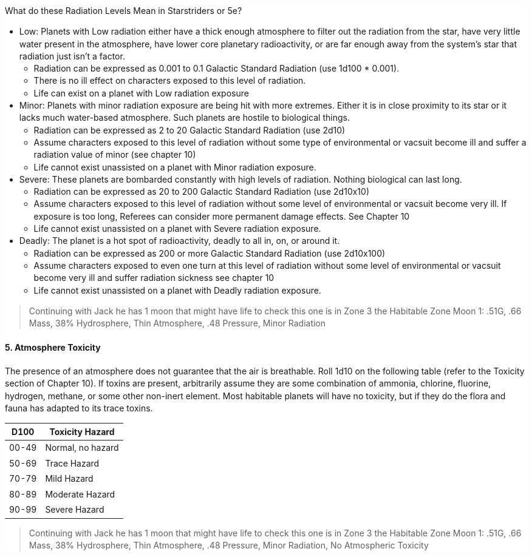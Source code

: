 What do these Radiation Levels Mean in Starstriders or 5e?

- Low: Planets with Low radiation either have a thick enough atmosphere to filter out the radiation from the star, have very little water present in the atmosphere, have lower core planetary radioactivity, or are far enough away from the system’s star that radiation just isn’t a factor.
  - Radiation can be expressed as 0.001 to 0.1 Galactic Standard Radiation (use 1d100 * 0.001).
  - There is no ill effect on characters exposed to this level of radiation.
  - Life can exist on a planet with Low radiation exposure
- Minor: Planets with minor radiation exposure are being hit with more extremes. Either it is in close proximity to its star or it lacks much water-based atmosphere. Such planets are hostile to biological things.
  - Radiation can be expressed as 2 to 20 Galactic Standard Radiation (use 2d10)
  - Assume characters exposed to this level of radiation without some type of environmental or vacsuit become ill and suffer a radiation value of minor (see chapter 10)
  - Life cannot exist unassisted on a planet with Minor radiation exposure.
- Severe: These planets are bombarded constantly with high levels of radiation. Nothing biological can last long.
  - Radiation can be expressed as 20 to 200 Galactic Standard Radiation (use 2d10x10)
  - Assume characters exposed to this level of radiation without some level of environmental or vacsuit become very ill. If exposure is too long, Referees can consider more permanent damage effects. See Chapter 10
  - Life cannot exist unassisted on a planet with Severe radiation exposure.
- Deadly: The planet is a hot spot of radioactivity, deadly to all in, on, or around it.
  - Radiation can be expressed as 200 or more Galactic Standard Radiation (use 2d10x100)
  - Assume characters exposed to even one turn at this level of radiation without some level of environmental or vacsuit become very ill and suffer radiation sickness see chapter 10
  - Life cannot exist unassisted on a planet with Deadly radiation exposure.

> Continuing with Jack he has 1 moon that might have life to check this one is in Zone 3 the Habitable Zone
> Moon 1: .51G, .66 Mass, 38% Hydrosphere, Thin Atmosphere, .48 Pressure, Minor Radiation

#### 5. Atmosphere Toxicity
The presence of an atmosphere does not guarantee that the air is breathable. Roll 1d10 on the following table (refer to the Toxicity section of Chapter 10). If toxins are present, arbitrarily assume they are some combination of ammonia, chlorine, fluorine, hydrogen, methane, or some other non-inert element. Most habitable planets will have no toxicity, but if they do the flora and fauna has adapted to its trace toxins.

| D100  | Toxicity Hazard   |
| ----- | ----------------- |
| 00-49 | Normal, no hazard |
| 50-69 | Trace Hazard      |
| 70-79 | Mild Hazard       |
| 80-89 | Moderate Hazard   |
| 90-99 | Severe Hazard     |

> Continuing with Jack he has 1 moon that might have life to check this one is in Zone 3 the Habitable Zone
> Moon 1: .51G, .66 Mass, 38% Hydrosphere, Thin Atmosphere, .48 Pressure, Minor Radiation, No Atmospheric Toxicity
